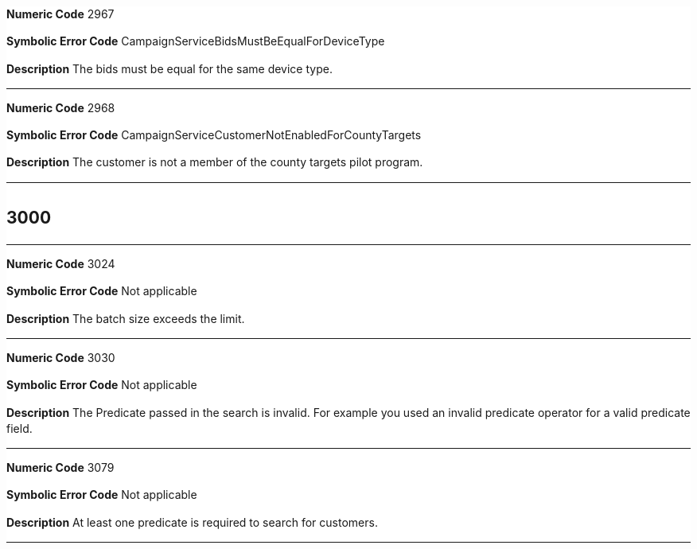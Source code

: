**Numeric Code**
2967

**Symbolic Error Code**
CampaignServiceBidsMustBeEqualForDeviceType

**Description**
The bids must be equal for the same device type.

***

**Numeric Code**
2968

**Symbolic Error Code**
CampaignServiceCustomerNotEnabledForCountyTargets

**Description**
The customer is not a member of the county targets pilot program.

***
## 3000
***

**Numeric Code**
3024

**Symbolic Error Code**
Not applicable

**Description**
The batch size exceeds the limit.

***

**Numeric Code**
3030

**Symbolic Error Code**
Not applicable

**Description**
The Predicate passed in the search is invalid. For example you used an invalid predicate operator for a valid predicate field.

***

**Numeric Code**
3079

**Symbolic Error Code**
Not applicable

**Description**
At least one predicate is required to search for customers.

***

